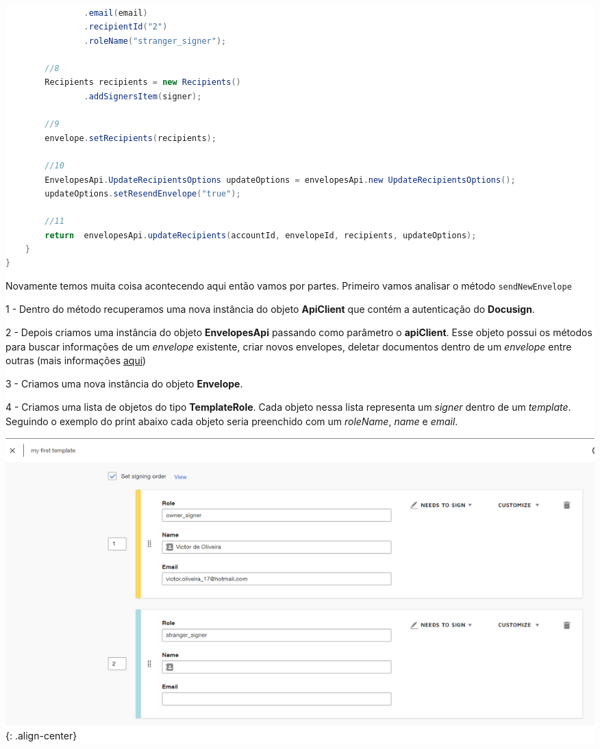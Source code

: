```java
                .email(email)
                .recipientId("2")
                .roleName("stranger_signer");

        //8
        Recipients recipients = new Recipients()
                .addSignersItem(signer);

        //9
        envelope.setRecipients(recipients);

        //10
        EnvelopesApi.UpdateRecipientsOptions updateOptions = envelopesApi.new UpdateRecipientsOptions();
        updateOptions.setResendEnvelope("true");

        //11
        return  envelopesApi.updateRecipients(accountId, envelopeId, recipients, updateOptions);
    }
}
```

Novamente temos muita coisa acontecendo aqui então vamos por partes. Primeiro vamos analisar o método ```sendNewEnvelope```

1 - Dentro do método recuperamos uma nova instância do objeto **ApiClient** que contém a autenticação do **Docusign**.

2 - Depois criamos uma instância do objeto **EnvelopesApi** passando como parâmetro o **apiClient**. Esse objeto possui os métodos para buscar informações de um _envelope_ existente, criar novos envelopes, deletar documentos dentro de um _envelope_ entre outras (mais informações [aqui](https://javadoc.io/doc/com.docusign/docusign-esign-java/latest/com/docusign/esign/api/EnvelopesApi.html))

3 - Criamos uma nova instância do objeto **Envelope**.

4 - Criamos uma lista de objetos do tipo **TemplateRole**. Cada objeto nessa lista representa um _signer_ dentro de um _template_. Seguindo o exemplo do print abaixo cada objeto seria preenchido com um _roleName_, _name_ e _email_.

![visualizando recipients do template no docusign](/assets/images/2024-04-14-img/19-templates-signers.png){: .align-center}
